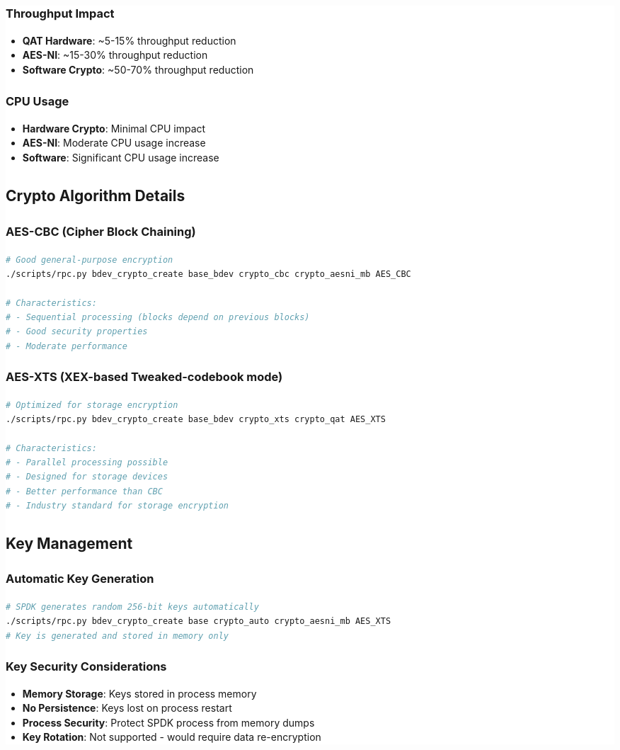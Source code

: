### **Throughput Impact**
- **QAT Hardware**: ~5-15% throughput reduction
- **AES-NI**: ~15-30% throughput reduction  
- **Software Crypto**: ~50-70% throughput reduction

### **CPU Usage**
- **Hardware Crypto**: Minimal CPU impact
- **AES-NI**: Moderate CPU usage increase
- **Software**: Significant CPU usage increase

## Crypto Algorithm Details

### **AES-CBC (Cipher Block Chaining)**
```bash
# Good general-purpose encryption
./scripts/rpc.py bdev_crypto_create base_bdev crypto_cbc crypto_aesni_mb AES_CBC

# Characteristics:
# - Sequential processing (blocks depend on previous blocks)
# - Good security properties
# - Moderate performance
```

### **AES-XTS (XEX-based Tweaked-codebook mode)**
```bash
# Optimized for storage encryption
./scripts/rpc.py bdev_crypto_create base_bdev crypto_xts crypto_qat AES_XTS

# Characteristics:  
# - Parallel processing possible
# - Designed for storage devices
# - Better performance than CBC
# - Industry standard for storage encryption
```

## Key Management

### **Automatic Key Generation**
```bash
# SPDK generates random 256-bit keys automatically
./scripts/rpc.py bdev_crypto_create base crypto_auto crypto_aesni_mb AES_XTS
# Key is generated and stored in memory only
```

### **Key Security Considerations**
- **Memory Storage**: Keys stored in process memory
- **No Persistence**: Keys lost on process restart
- **Process Security**: Protect SPDK process from memory dumps
- **Key Rotation**: Not supported - would require data re-encryption
